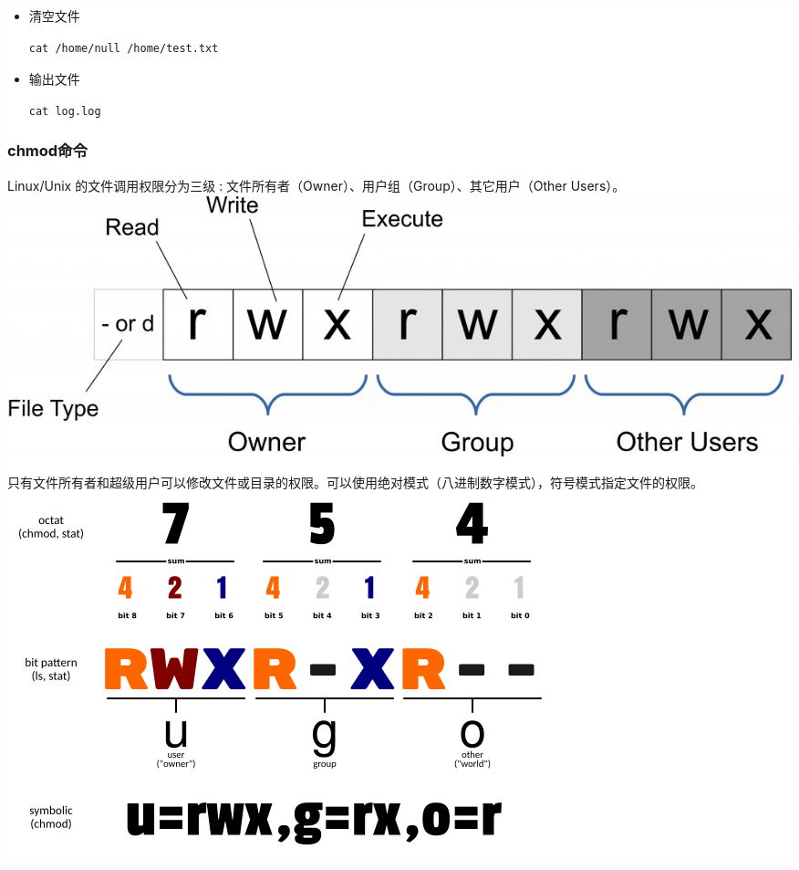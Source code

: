   - 清空文件

    ```
    cat /home/null /home/test.txt
    ```

  - 输出文件

    ```
    cat log.log
    ```

### chmod命令

Linux/Unix 的文件调用权限分为三级 : 文件所有者（Owner）、用户组（Group）、其它用户（Other Users）。
![permissions](img/file-permissions-rwx.jpg)

​只有文件所有者和超级用户可以修改文件或目录的权限。可以使用绝对模式（八进制数字模式），符号模式指定文件的权限。
![permissions](img/rwx-standard-unix-permission-bits.png)
